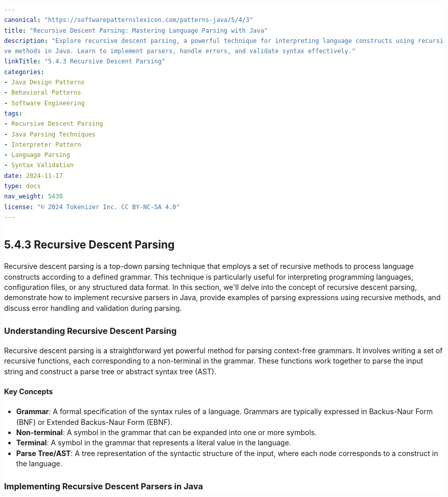 ```yaml
---
canonical: "https://softwarepatternslexicon.com/patterns-java/5/4/3"
title: "Recursive Descent Parsing: Mastering Language Parsing with Java"
description: "Explore recursive descent parsing, a powerful technique for interpreting language constructs using recursive methods in Java. Learn to implement parsers, handle errors, and validate syntax effectively."
linkTitle: "5.4.3 Recursive Descent Parsing"
categories:
- Java Design Patterns
- Behavioral Patterns
- Software Engineering
tags:
- Recursive Descent Parsing
- Java Parsing Techniques
- Interpreter Pattern
- Language Parsing
- Syntax Validation
date: 2024-11-17
type: docs
nav_weight: 5430
license: "© 2024 Tokenizer Inc. CC BY-NC-SA 4.0"
---
```


## 5.4.3 Recursive Descent Parsing

Recursive descent parsing is a top-down parsing technique that employs a set of recursive methods to process language constructs according to a defined grammar. This technique is particularly useful for interpreting programming languages, configuration files, or any structured data format. In this section, we'll delve into the concept of recursive descent parsing, demonstrate how to implement recursive parsers in Java, provide examples of parsing expressions using recursive methods, and discuss error handling and validation during parsing.

### Understanding Recursive Descent Parsing

Recursive descent parsing is a straightforward yet powerful method for parsing context-free grammars. It involves writing a set of recursive functions, each corresponding to a non-terminal in the grammar. These functions work together to parse the input string and construct a parse tree or abstract syntax tree (AST).

#### Key Concepts

- **Grammar**: A formal specification of the syntax rules of a language. Grammars are typically expressed in Backus-Naur Form (BNF) or Extended Backus-Naur Form (EBNF).
- **Non-terminal**: A symbol in the grammar that can be expanded into one or more symbols.
- **Terminal**: A symbol in the grammar that represents a literal value in the language.
- **Parse Tree/AST**: A tree representation of the syntactic structure of the input, where each node corresponds to a construct in the language.

### Implementing Recursive Descent Parsers in Java
